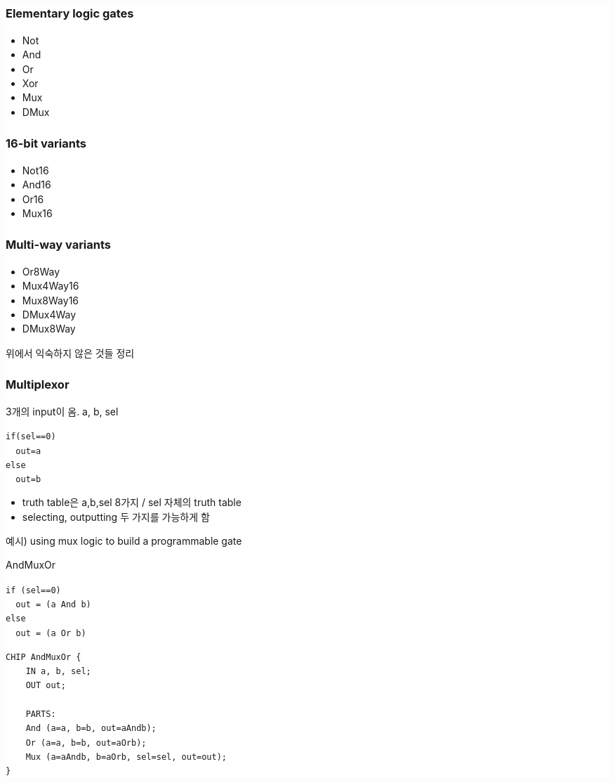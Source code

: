 ### Elementary logic gates
- Not
- And
- Or
- Xor
- Mux
- DMux

### 16-bit variants
- Not16
- And16
- Or16
- Mux16

### Multi-way variants
- Or8Way
- Mux4Way16
- Mux8Way16
- DMux4Way
- DMux8Way


위에서 익숙하지 않은 것들 정리

### Multiplexor

3개의 input이 옴. a, b, sel

```
if(sel==0)
  out=a
else
  out=b
```
- truth table은 a,b,sel 8가지 / sel 자체의 truth table
- selecting, outputting 두 가지를 가능하게 함

예시) using mux logic to build a programmable gate

AndMuxOr

```
if (sel==0)
  out = (a And b)
else
  out = (a Or b)
```

```
CHIP AndMuxOr {
    IN a, b, sel;
    OUT out;
    
    PARTS:
    And (a=a, b=b, out=aAndb);
    Or (a=a, b=b, out=aOrb);
    Mux (a=aAndb, b=aOrb, sel=sel, out=out);
}
```
